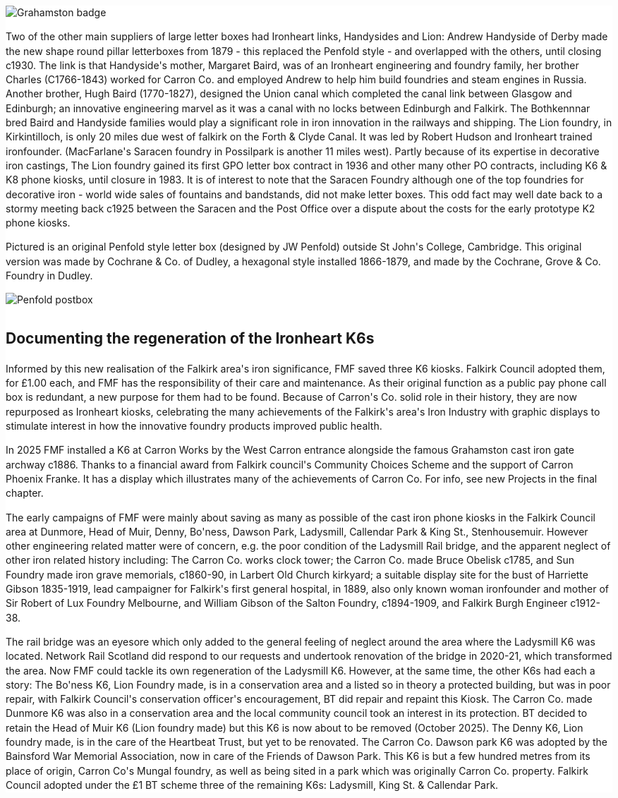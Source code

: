 ![Grahamston badge](GindiamondGrahamston "R")

Two of the other main suppliers of large letter boxes had Ironheart links, Handysides and Lion: Andrew Handyside of Derby made the new shape round pillar letterboxes from 1879 - this replaced the Penfold style - and overlapped with the others, until closing c1930. The link is that Handyside's mother, Margaret Baird, was of an Ironheart engineering and foundry family, her brother Charles (C1766-1843) worked for Carron Co. and employed Andrew to help him build foundries and steam engines in Russia. Another brother, Hugh Baird (1770-1827), designed the Union canal which completed the canal link between Glasgow and Edinburgh; an innovative engineering marvel as it was a canal with no locks between Edinburgh and Falkirk. The Bothkennnar bred Baird and Handyside families would play a significant role in iron innovation in the railways and shipping.  The Lion foundry, in Kirkintilloch, is only 20 miles due west of falkirk on the Forth & Clyde Canal. It was led by Robert Hudson and Ironheart trained ironfounder. (MacFarlane's Saracen foundry in Possilpark is another 11 miles west). Partly because of its expertise in decorative iron castings, The Lion foundry gained its first GPO letter box contract in 1936 and other many other PO contracts, including K6 & K8 phone kiosks, until closure in 1983. It is of interest to note that the Saracen Foundry although one of the top foundries for decorative iron - world wide sales of fountains and bandstands, did not make letter boxes. This odd fact may well date back to a stormy meeting back c1925 between the Saracen and the Post Office over a dispute about the costs for the early prototype K2 phone kiosks.

Pictured is an original Penfold style letter box (designed by JW Penfold) outside St John's College, Cambridge. This original version was made by Cochrane & Co. of Dudley, a hexagonal style installed 1866-1879, and made by the Cochrane, Grove & Co. Foundry in Dudley.  

![Penfold postbox](penfoldboxCambridge)

## Documenting the regeneration of the Ironheart K6s

Informed by this new realisation of the Falkirk area's iron significance, FMF saved three K6 kiosks. Falkirk Council adopted them, for £1.00 each, and FMF has the responsibility of their care and maintenance. As their original function as a public pay phone call box is redundant, a new purpose for them had to be found. Because of Carron's Co. solid role in their history, they are now repurposed as Ironheart kiosks, celebrating the many achievements of the Falkirk's area's Iron Industry with graphic displays to stimulate interest in how the innovative foundry products improved public health.

In 2025 FMF installed a K6 at Carron Works by the West Carron entrance alongside the famous Grahamston cast iron gate archway c1886. Thanks to a financial award from Falkirk council's Community Choices Scheme and the support of Carron Phoenix Franke. It has a display which illustrates many of the achievements of Carron Co. For info, see new Projects in the final chapter.

The early campaigns of FMF were mainly about saving as many as possible of the cast iron phone kiosks in the Falkirk Council area at Dunmore, Head of Muir, Denny, Bo'ness, Dawson Park, Ladysmill, Callendar Park & King St., Stenhousemuir. However other engineering related matter were of concern, e.g. the poor condition of the Ladysmill Rail bridge, and the apparent neglect of other iron related history including: The Carron Co. works clock tower; the Carron Co. made Bruce Obelisk c1785, and Sun Foundry made iron grave memorials, c1860-90, in Larbert Old Church kirkyard; a suitable display site for the bust of Harriette Gibson 1835-1919, lead campaigner for Falkirk's first general hospital, in 1889, also only known woman ironfounder and mother of Sir Robert of Lux Foundry Melbourne, and William Gibson of the Salton Foundry, c1894-1909, and Falkirk Burgh Engineer c1912-38.

The rail bridge was an eyesore which only added to the general feeling of neglect around the area where the Ladysmill K6 was located. Network Rail Scotland did respond to our requests and undertook renovation of the bridge in 2020-21, which transformed the area. Now FMF could tackle its own regeneration of the Ladysmill K6.
However, at the same time, the other K6s had each a story: The Bo'ness K6, Lion Foundry made, is in a conservation area and a listed so in theory a protected building, but was in poor repair, with Falkirk Council's conservation officer's encouragement, BT did repair and repaint this Kiosk. The Carron Co. made Dunmore K6 was also in a conservation area and the local community council took an interest in its protection. BT decided to retain the Head of Muir K6 (Lion foundry made) but this K6 is now about to be removed (October 2025). The Denny K6, Lion foundry made, is in the care of the Heartbeat Trust, but yet to be renovated. The Carron Co. Dawson park K6 was adopted by the Bainsford War Memorial Association, now in care of the Friends of Dawson Park. This K6 is but a few hundred metres from its place of origin, Carron Co's Mungal foundry, as well as being sited in a park which was originally Carron Co. property. Falkirk Council adopted under the £1 BT scheme three of the remaining K6s: Ladysmill, King St. & Callendar Park.